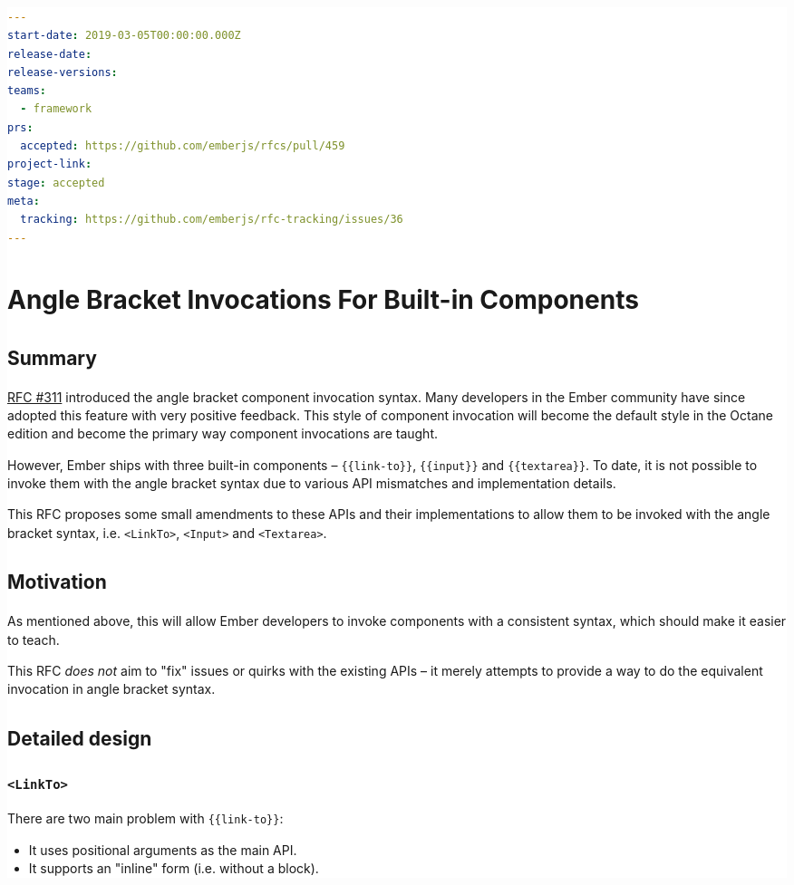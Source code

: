 ```yaml
---
start-date: 2019-03-05T00:00:00.000Z
release-date:
release-versions: 
teams: 
  - framework
prs:
  accepted: https://github.com/emberjs/rfcs/pull/459
project-link: 
stage: accepted
meta:
  tracking: https://github.com/emberjs/rfc-tracking/issues/36
---
```


# Angle Bracket Invocations For Built-in Components

## Summary

[RFC #311](./0311-angle-bracket-invocation.md) introduced the angle bracket
component invocation syntax. Many developers in the Ember community have since
adopted this feature with very positive feedback. This style of component
invocation will become the default style in the Octane edition and become the
primary way component invocations are taught.

However, Ember ships with three built-in components – `{{link-to}}`, `{{input}}`
and `{{textarea}}`. To date, it is not possible to invoke them with the angle
bracket syntax due to various API mismatches and implementation details.

This RFC proposes some small amendments to these APIs and their implementations
to allow them to be invoked with the angle bracket syntax, i.e. `<LinkTo>`,
`<Input>` and `<Textarea>`.

## Motivation

As mentioned above, this will allow Ember developers to invoke components with
a consistent syntax, which should make it easier to teach.

This RFC _does not_ aim to "fix" issues or quirks with the existing APIs – it
merely attempts to provide a way to do the equivalent invocation in angle
bracket syntax.

## Detailed design

### `<LinkTo>`

There are two main problem with `{{link-to}}`:

* It uses positional arguments as the main API.
* It supports an "inline" form (i.e. without a block).
